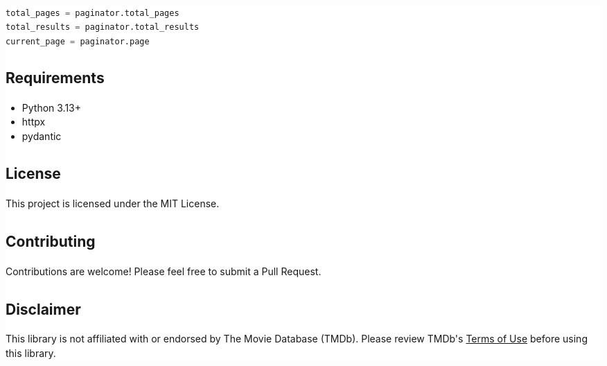 ```python
total_pages = paginator.total_pages
total_results = paginator.total_results
current_page = paginator.page
```

## Requirements

- Python 3.13+
- httpx
- pydantic

## License

This project is licensed under the MIT License.

## Contributing

Contributions are welcome! Please feel free to submit a Pull Request.

## Disclaimer

This library is not affiliated with or endorsed by The Movie Database (TMDb). Please review TMDb's [Terms of Use](https://www.themoviedb.org/terms-of-use) before using this library.
